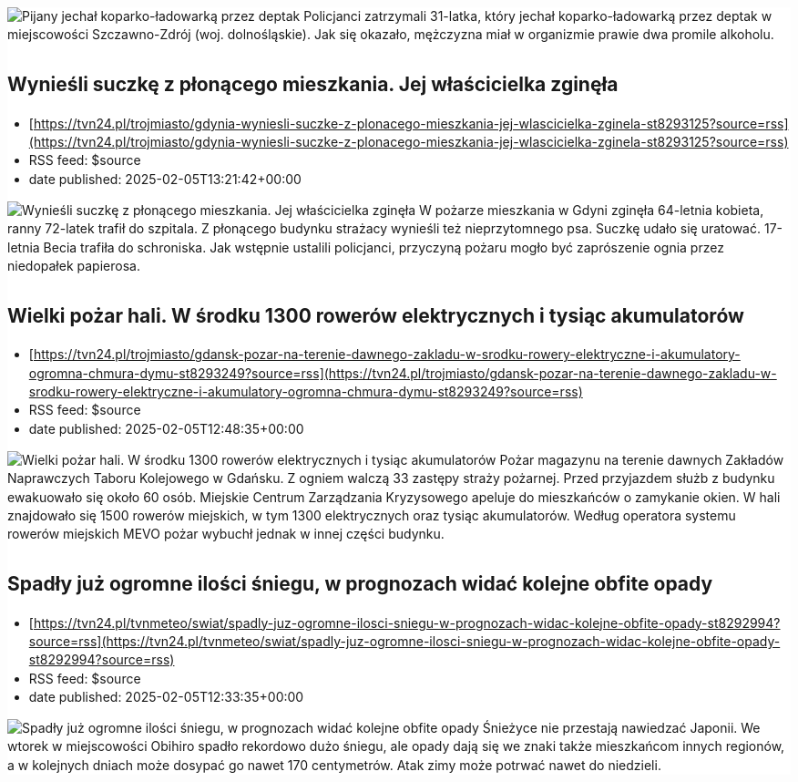 <img src="https://tvn24.pl/najnowsze/cdn-zdjecie-8399903-31-latek-zostal-zatrzymany-przez-policje-ph8293443/alternates/LANDSCAPE_1280" alt="Pijany jechał koparko-ładowarką przez deptak" />
    Policjanci zatrzymali 31-latka, który jechał koparko-ładowarką przez deptak w miejscowości Szczawno-Zdrój (woj. dolnośląskie). Jak się okazało, mężczyzna miał w organizmie prawie dwa promile alkoholu.

## Wynieśli suczkę z płonącego mieszkania. Jej właścicielka zginęła
 - [https://tvn24.pl/trojmiasto/gdynia-wyniesli-suczke-z-plonacego-mieszkania-jej-wlascicielka-zginela-st8293125?source=rss](https://tvn24.pl/trojmiasto/gdynia-wyniesli-suczke-z-plonacego-mieszkania-jej-wlascicielka-zginela-st8293125?source=rss)
 - RSS feed: $source
 - date published: 2025-02-05T13:21:42+00:00

<img src="https://tvn24.pl/najnowsze/cdn-zdjecie-1886782-uratowali-psa-z-plonacego-mieszkania-ph8293049/alternates/LANDSCAPE_1280" alt="Wynieśli suczkę z płonącego mieszkania. Jej właścicielka zginęła" />
    W pożarze mieszkania w Gdyni zginęła 64-letnia kobieta, ranny 72-latek trafił do szpitala. Z płonącego budynku strażacy wynieśli też nieprzytomnego psa. Suczkę udało się uratować. 17-letnia Becia trafiła do schroniska. Jak wstępnie ustalili policjanci, przyczyną pożaru mogło być zaprószenie ognia przez niedopałek papierosa.

## Wielki pożar hali. W środku 1300 rowerów elektrycznych i tysiąc akumulatorów
 - [https://tvn24.pl/trojmiasto/gdansk-pozar-na-terenie-dawnego-zakladu-w-srodku-rowery-elektryczne-i-akumulatory-ogromna-chmura-dymu-st8293249?source=rss](https://tvn24.pl/trojmiasto/gdansk-pozar-na-terenie-dawnego-zakladu-w-srodku-rowery-elektryczne-i-akumulatory-ogromna-chmura-dymu-st8293249?source=rss)
 - RSS feed: $source
 - date published: 2025-02-05T12:48:35+00:00

<img src="https://tvn24.pl/najnowsze/cdn-zdjecie-5484689-pozar-magazynu-w-gdansku-ph8293259/alternates/LANDSCAPE_1280" alt="Wielki pożar hali. W środku 1300 rowerów elektrycznych i tysiąc akumulatorów" />
    Pożar magazynu na terenie dawnych Zakładów Naprawczych Taboru Kolejowego w Gdańsku. Z ogniem walczą 33 zastępy straży pożarnej. Przed przyjazdem służb z budynku ewakuowało się około 60 osób. Miejskie Centrum Zarządzania Kryzysowego apeluje do mieszkańców o zamykanie okien. W hali znajdowało się 1500 rowerów miejskich, w tym 1300 elektrycznych oraz tysiąc akumulatorów. Według operatora systemu rowerów miejskich MEVO pożar wybuchł jednak w innej części budynku.

## Spadły już ogromne ilości śniegu, w prognozach widać kolejne obfite opady
 - [https://tvn24.pl/tvnmeteo/swiat/spadly-juz-ogromne-ilosci-sniegu-w-prognozach-widac-kolejne-obfite-opady-st8292994?source=rss](https://tvn24.pl/tvnmeteo/swiat/spadly-juz-ogromne-ilosci-sniegu-w-prognozach-widac-kolejne-obfite-opady-st8292994?source=rss)
 - RSS feed: $source
 - date published: 2025-02-05T12:33:35+00:00

<img src="https://tvn24.pl/tvnmeteo/najnowsze/cdn-zdjecie-3455881-rekordowe-opady-sniegu-w-japonii-obihiro-ph8292814/alternates/LANDSCAPE_1280" alt="Spadły już ogromne ilości śniegu, w prognozach widać kolejne obfite opady" />
    Śnieżyce nie przestają nawiedzać Japonii. We wtorek w miejscowości Obihiro spadło rekordowo dużo śniegu, ale opady dają się we znaki także mieszkańcom innych regionów, a w kolejnych dniach może dosypać go nawet 170 centymetrów. Atak zimy może potrwać nawet do niedzieli.
